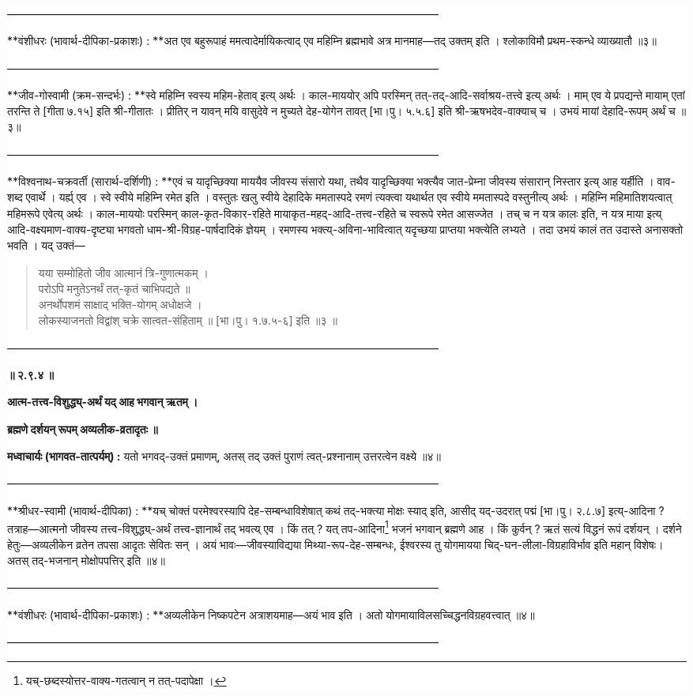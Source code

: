———————————————————————————————————————

**वंशीधरः (भावार्थ-दीपिका-प्रकाशः) : **अत एव बहुरूपाहं ममत्वादेर्मायिकत्वाद् एव महिम्नि ब्रह्मभावे अत्र मानमाह—तद् उक्तम् इति । श्लोकाविमौ प्रथम-स्कन्धे व्याख्यातौ ॥३॥

———————————————————————————————————————

**जीव-गोस्वामी (क्रम-सन्दर्भः) : **स्वे महिम्नि स्वस्य महिम-हेताव् इत्य् अर्थः । काल-माययोर् अपि परस्मिन् तत्-तद्-आदि-सर्वाश्रय-तत्त्वे इत्य् अर्थः । माम् एव ये प्रपद्यन्ते मायाम् एतां तरन्ति ते [गीता ७.१५] इति श्री-गीतातः । प्रीतिर् न यावन् मयि वासुदेवे न मुच्यते देह-योगेन तावत् [भा।पु। ५.५.६] इति श्री-ऋषभदेव-वाक्याच् च । उभयं मायां देहादि-रूपम् अर्थं च ॥३॥

———————————————————————————————————————

**विश्वनाथ-चक्रवर्ती (सारार्थ-दर्शिणी) : **एवं च यादृच्छिक्या माययैव जीवस्य संसारो यथा, तथैव यादृच्छिक्या भक्त्यैव जात-प्रेम्ना जीवस्य संसारान् निस्तार इत्य् आह यर्हीति । वाव-शब्द एवार्थे । यर्ह्य् एव । स्वे स्वीये महिम्नि रमेत इति । वस्तुतः खलु स्वीये देहादिके ममतास्पदे रमणं त्यक्त्वा यथार्थत एव स्वीये ममतास्पदे वस्तुनीत्य् अर्थः । महिम्नि महिमातिशयत्वात् महिमरूपे एवेत्य् अर्थः । काल-माययोः परस्मिन् काल-कृत-विकार-रहिते मायाकृत-महद्-आदि-तत्त्व-रहिते च स्वरूपे रमेत आसज्जेत । तच् च न यत्र कालः इति, न यत्र माया इत्य् आदि-वक्ष्यमाण-वाक्य-दृष्ट्या भगवतो धाम-श्री-विग्रह-पार्षदादिकं ज्ञेयम् । रमणस्य भक्त्य्-अविना-भावित्वात् यदृच्छया प्राप्तया भक्त्येति लभ्यते । तदा उभयं कालं तत उदास्ते अनासक्तो भवति । यद् उक्तं—


> यया सम्मोहितो जीव आत्मानं त्रि-गुणात्मकम् ।  
> परोऽपि मनुतेऽनर्थं तत्-कृतं चाभिपद्यते ॥  
> अनर्थोपशमं साक्षाद् भक्ति-योगम् अधोक्षजे ।   
> लोकस्याजनतो विद्वांश् चक्रे सात्वत-संहिताम् ॥ [भा।पु। १.७.५-६] इति ॥३ ॥

———————————————————————————————————————

**॥ २.९.४ ॥**

**आत्म-तत्त्व-विशुद्ध्य्-अर्थं यद् आह भगवान् ऋतम् ।**

**ब्रह्मणे दर्शयन् रूपम् अव्यलीक-व्रतादृतः ॥**

**मध्वाचार्यः (भागवत-तात्पर्यम्) :** यतो भगवद्-उक्तं प्रमाणम्, अतस् तद् उक्तं पुराणं त्वत्-प्रश्नानाम् उत्तरत्वेन वक्ष्ये ॥४॥ 

———————————————————————————————————————

**श्रीधर-स्वामी (भावार्थ-दीपिका) : **यच् चोक्तं परमेश्वरस्यापि देह-सम्बन्धाविशेषात् कथं तद्-भक्त्या मोक्षः स्याद् इति, आसीद् यद्-उदरात् पद्मं [भा।पु। २.८.७] इत्य्-आदिना ? तत्राह—आत्मनो जीवस्य तत्त्व-विशुद्ध्य्-अर्थं तत्त्व-ज्ञानार्थं तद् भवत्य् एव । किं तत् ? यत् तप-आदिना[^२२२] भजनं भगवान् ब्रह्मणे आह । किं कुर्वन् ? ऋतं सत्यं विद्धनं रूपं दर्शयन् । दर्शने हेतुः—अव्यलीकेन व्रतेन तपसा आदृतः सेवितः सन् । अयं भावः—जीवस्याविद्यया मिथ्या-रूप-देह-सम्बन्धः, ईश्वरस्य तु योगमायया चिद्-घन-लीला-विग्रहाविर्भाव इति महान् विशेषः। अतस् तद्-भजनान् मोक्षोपपत्तिर् इति ॥४॥

[^२२२]:
    यच्-छब्दस्योत्तर-वाक्य-गतत्वान् न तत्-पदापेक्षा ।


———————————————————————————————————————

**वंशीधरः (भावार्थ-दीपिका-प्रकाशः) : **अव्यलीकेन निष्कपटेन अत्राशयमाह—अयं भाव इति । अतो योगमायाविलसच्चिद्धनविग्रहवत्त्वात् ॥४॥

———————————————————————————————————————
